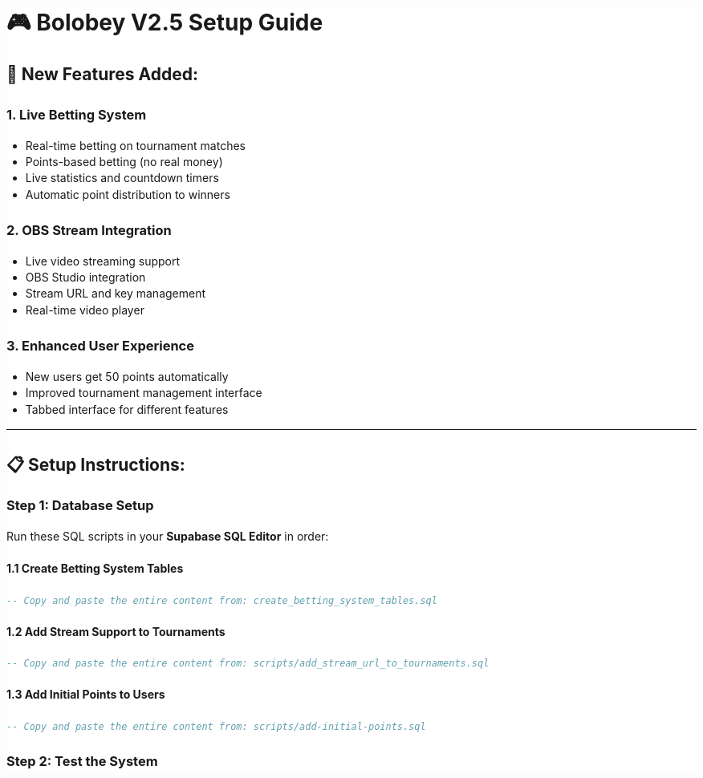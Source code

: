 # 🎮 Bolobey V2.5 Setup Guide

## 🚀 **New Features Added:**

### **1. Live Betting System**

- Real-time betting on tournament matches
- Points-based betting (no real money)
- Live statistics and countdown timers
- Automatic point distribution to winners

### **2. OBS Stream Integration**

- Live video streaming support
- OBS Studio integration
- Stream URL and key management
- Real-time video player

### **3. Enhanced User Experience**

- New users get 50 points automatically
- Improved tournament management interface
- Tabbed interface for different features

---

## 📋 **Setup Instructions:**

### **Step 1: Database Setup**

Run these SQL scripts in your **Supabase SQL Editor** in order:

#### **1.1 Create Betting System Tables**

```sql
-- Copy and paste the entire content from: create_betting_system_tables.sql
```

#### **1.2 Add Stream Support to Tournaments**

```sql
-- Copy and paste the entire content from: scripts/add_stream_url_to_tournaments.sql
```

#### **1.3 Add Initial Points to Users**

```sql
-- Copy and paste the entire content from: scripts/add-initial-points.sql
```

### **Step 2: Test the System**
